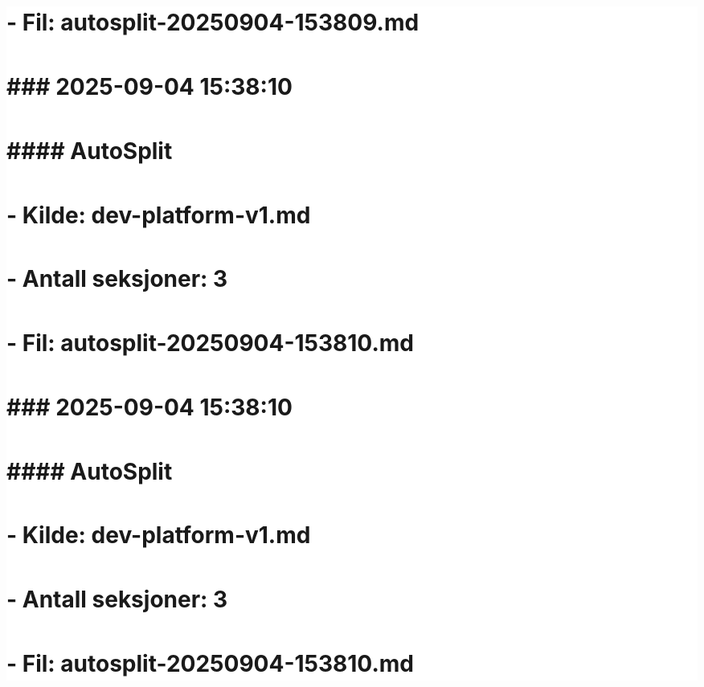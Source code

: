 # \- Fil: autosplit-20250904-153809.md

#

#

#

#

# \### 2025-09-04 15:38:10

# \#### AutoSplit

# \- Kilde: dev-platform-v1.md

# \- Antall seksjoner: 3

# \- Fil: autosplit-20250904-153810.md

#

#

#

#

# \### 2025-09-04 15:38:10

# \#### AutoSplit

# \- Kilde: dev-platform-v1.md

# \- Antall seksjoner: 3

# \- Fil: autosplit-20250904-153810.md

#

#

#
